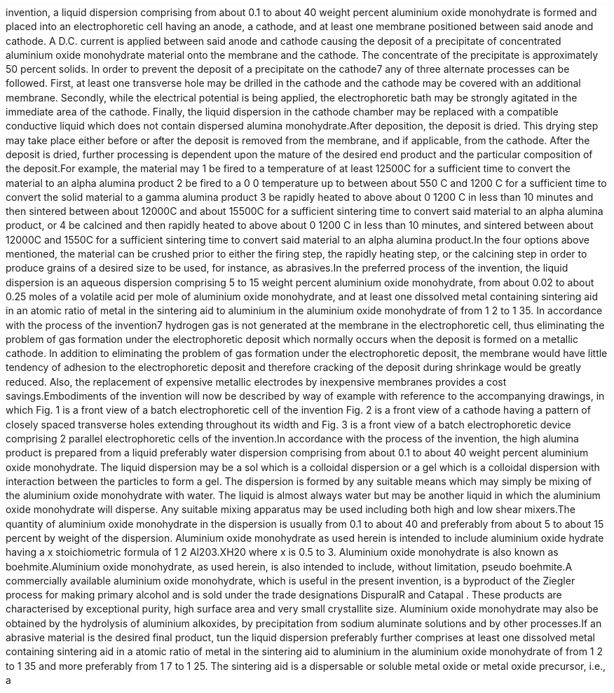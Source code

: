 invention, a liquid dispersion comprising from about 0.1 to about 40 weight percent aluminium oxide monohydrate is formed and placed into an electrophoretic cell having an anode, a cathode, and at least one membrane positioned between said anode and cathode. A D.C. current is applied between said anode and cathode causing the deposit of a precipitate of concentrated aluminium oxide monohydrate material onto the membrane and the cathode. The concentrate of the precipitate is approximately 50 percent solids. In order to prevent the deposit of a precipitate on the cathode7 any of three alternate processes can be followed. First, at least one transverse hole may be drilled in the cathode and the cathode may be covered with an additional membrane. Secondly, while the electrical potential is being applied, the electrophoretic bath may be strongly agitated in the immediate area of the cathode. Finally, the liquid dispersion in the cathode chamber may be replaced with a compatible conductive liquid which does not contain dispersed alumina monohydrate.After deposition, the deposit is dried. This drying step may take place either before or after the deposit is removed from the membrane, and if applicable, from the cathode. After the deposit is dried, further processing is dependent upon the mature of the desired end product and the particular composition of the deposit.For example, the material may 1 be fired to a temperature of at least 12500C for a sufficient time to convert the material to an alpha alumina product 2 be fired to a 0 0 temperature up to between about 550 C and 1200 C for a sufficient time to convert the solid material to a gamma alumina product 3 be rapidly heated to above about 0 1200 C in less than 10 minutes and then sintered between about 12000C and about 15500C for a sufficient sintering time to convert said material to an alpha alumina product, or 4 be calcined and then rapidly heated to above about 0 1200 C in less than 10 minutes, and sintered between about 12000C and 1550C for a sufficient sintering time to convert said material to an alpha alumina product.In the four options above mentioned, the material can be crushed prior to either the firing step, the rapidly heating step, or the calcining step in order to produce grains of a desired size to be used, for instance, as abrasives.In the preferred process of the invention, the liquid dispersion is an aqueous dispersion comprising 5 to 15 weight percent aluminium oxide monohydrate, from about 0.02 to about 0.25 moles of a volatile acid per mole of aluminium oxide monohydrate, and at least one dissolved metal containing sintering aid in an atomic ratio of metal in the sintering aid to aluminium in the aluminium oxide monohydrate of from 1 2 to 1 35. In accordance with the process of the invention7 hydrogen gas is not generated at the membrane in the electrophoretic cell, thus eliminating the problem of gas formation under the electrophoretic deposit which normally occurs when the deposit is formed on a metallic cathode. In addition to eliminating the problem of gas formation under the electrophoretic deposit, the membrane would have little tendency of adhesion to the electrophoretic deposit and therefore cracking of the deposit during shrinkage would be greatly reduced. Also, the replacement of expensive metallic electrodes by inexpensive membranes provides a cost savings.Embodiments of the invention will now be described by way of example with reference to the accompanying drawings, in which Fig. 1 is a front view of a batch electrophoretic cell of the invention Fig. 2 is a front view of a cathode having a pattern of closely spaced transverse holes extending throughout its width and Fig. 3 is a front view of a batch electrophoretic device comprising 2 parallel electrophoretic cells of the invention.In accordance with the process of the invention, the high alumina product is prepared from a liquid preferably water dispersion comprising from about 0.1 to about 40 weight percent aluminium oxide monohydrate. The liquid dispersion may be a sol which is a colloidal dispersion or a gel which is a colloidal dispersion with interaction between the particles to form a gel. The dispersion is formed by any suitable means which may simply be mixing of the aluminium oxide monohydrate with water. The liquid is almost always water but may be another liquid in which the aluminium oxide monohydrate will disperse. Any suitable mixing apparatus may be used including both high and low shear mixers.The quantity of aluminium oxide monohydrate in the dispersion is usually from 0.1 to about 40 and preferably from about 5 to about 15 percent by weight of the dispersion. Aluminium oxide monohydrate as used herein is intended to include aluminium oxide hydrate having a x stoichiometric formula of 1 2 Al203.XH20 where x is 0.5 to 3. Aluminium oxide monohydrate is also known as boehmite.Aluminium oxide monohydrate, as used herein, is also intended to include, without limitation, pseudo boehmite.A commercially available aluminium oxide monohydrate, which is useful in the present invention, is a byproduct of the Ziegler process for making primary alcohol and is sold under the trade designations DispuralR and Catapal . These products are characterised by exceptional purity, high surface area and very small crystallite size. Aluminium oxide monohydrate may also be obtained by the hydrolysis of aluminium alkoxides, by precipitation from sodium aluminate solutions and by other processes.If an abrasive material is the desired final product, tun the liquid dispersion preferably further comprises at least one dissolved metal containing sintering aid in a atomic ratio of metal in the sintering aid to aluminium in the aluminium oxide monohydrate of from 1 2 to 1 35 and more preferably from 1 7 to 1 25. The sintering aid is a dispersable or soluble metal oxide or metal oxide precursor, i.e., a
